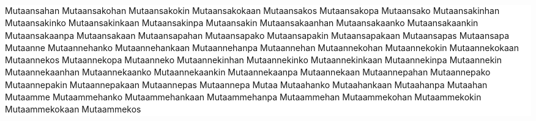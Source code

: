 Mutaansahan
Mutaansakohan
Mutaansakokin
Mutaansakokaan
Mutaansakos
Mutaansakopa
Mutaansako
Mutaansakinhan
Mutaansakinko
Mutaansakinkaan
Mutaansakinpa
Mutaansakin
Mutaansakaanhan
Mutaansakaanko
Mutaansakaankin
Mutaansakaanpa
Mutaansakaan
Mutaansapahan
Mutaansapako
Mutaansapakin
Mutaansapakaan
Mutaansapas
Mutaansapa
Mutaanne
Mutaannehanko
Mutaannehankaan
Mutaannehanpa
Mutaannehan
Mutaannekohan
Mutaannekokin
Mutaannekokaan
Mutaannekos
Mutaannekopa
Mutaanneko
Mutaannekinhan
Mutaannekinko
Mutaannekinkaan
Mutaannekinpa
Mutaannekin
Mutaannekaanhan
Mutaannekaanko
Mutaannekaankin
Mutaannekaanpa
Mutaannekaan
Mutaannepahan
Mutaannepako
Mutaannepakin
Mutaannepakaan
Mutaannepas
Mutaannepa
Mutaa
Mutaahanko
Mutaahankaan
Mutaahanpa
Mutaahan
Mutaamme
Mutaammehanko
Mutaammehankaan
Mutaammehanpa
Mutaammehan
Mutaammekohan
Mutaammekokin
Mutaammekokaan
Mutaammekos